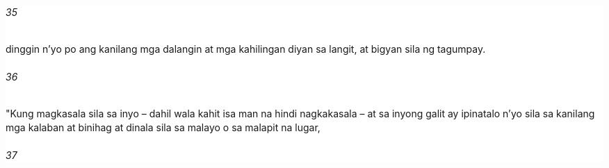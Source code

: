 











###### 35 










dinggin nʼyo po ang kanilang mga dalangin at mga kahilingan diyan sa langit, at bigyan sila ng tagumpay. 





















###### 36 










"Kung magkasala sila sa inyo – dahil wala kahit isa man na hindi nagkakasala – at sa inyong galit ay ipinatalo nʼyo sila sa kanilang mga kalaban at binihag at dinala sila sa malayo o sa malapit na lugar, 





















###### 37 


